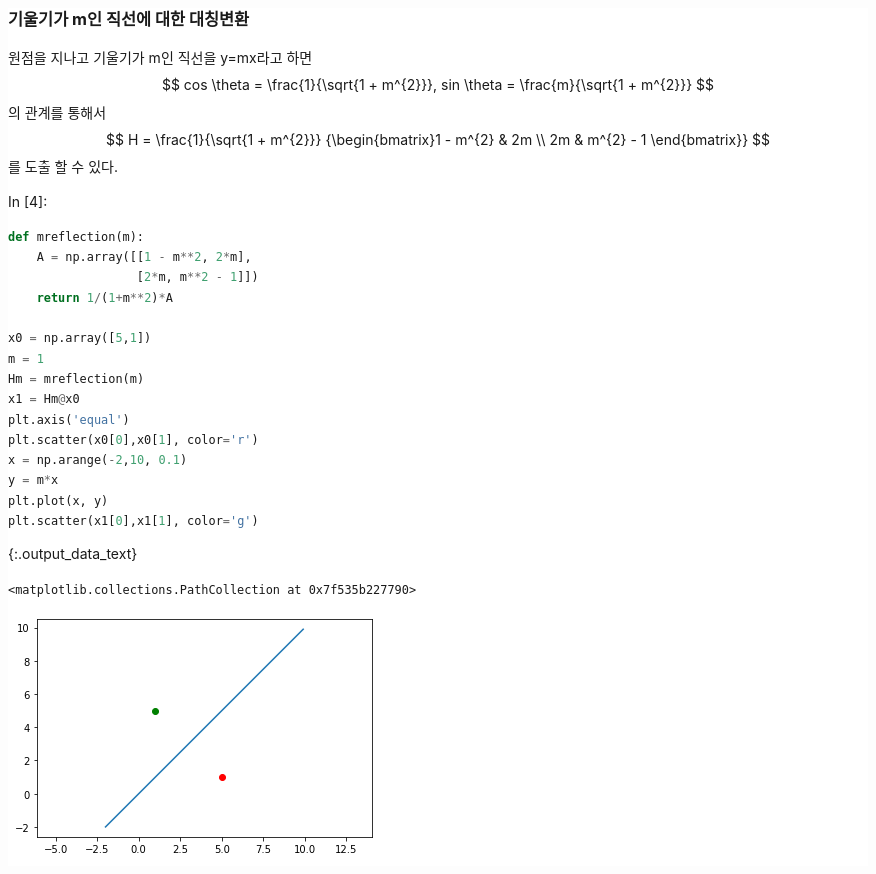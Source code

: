 
### 기울기가 m인 직선에 대한 대칭변환 

원점을 지나고 기울기가 m인 직선을 y=mx라고 하면 
$$
cos \theta =  \frac{1}{\sqrt{1 + m^{2}}},
sin \theta =  \frac{m}{\sqrt{1 + m^{2}}}
$$
의 관계를 통해서
$$
H = \frac{1}{\sqrt{1 + m^{2}}}
{\begin{bmatrix}1 - m^{2} & 2m \\
2m & m^{2} - 1 \end{bmatrix}}
$$
를 도출 할 수 있다.

<div class="prompt input_prompt">
In&nbsp;[4]:
</div>

<div class="input_area" markdown="1">

```python
def mreflection(m):
    A = np.array([[1 - m**2, 2*m],
                  [2*m, m**2 - 1]])
    return 1/(1+m**2)*A

x0 = np.array([5,1])
m = 1
Hm = mreflection(m)
x1 = Hm@x0
plt.axis('equal')
plt.scatter(x0[0],x0[1], color='r')
x = np.arange(-2,10, 0.1)
y = m*x
plt.plot(x, y)
plt.scatter(x1[0],x1[1], color='g')
```

</div>




{:.output_data_text}

```
<matplotlib.collections.PathCollection at 0x7f535b227790>
```




![png](/assets/images/matrix_transformation_files/matrix_transformation_6_1.png)
